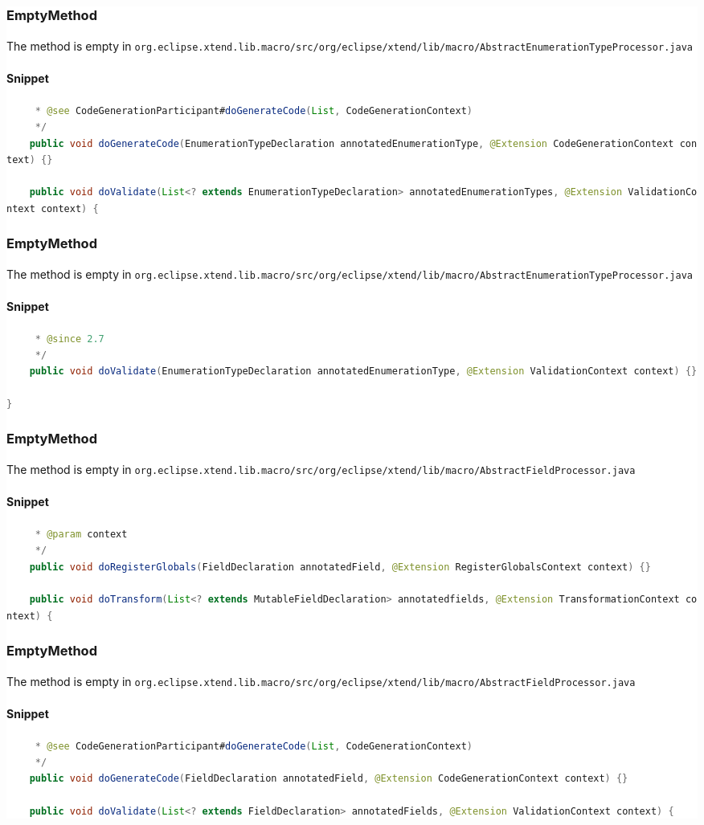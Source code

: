 ### EmptyMethod
The method is empty
in `org.eclipse.xtend.lib.macro/src/org/eclipse/xtend/lib/macro/AbstractEnumerationTypeProcessor.java`
#### Snippet
```java
	 * @see CodeGenerationParticipant#doGenerateCode(List, CodeGenerationContext)
	 */
	public void doGenerateCode(EnumerationTypeDeclaration annotatedEnumerationType, @Extension CodeGenerationContext context) {}
	
	public void doValidate(List<? extends EnumerationTypeDeclaration> annotatedEnumerationTypes, @Extension ValidationContext context) {
```

### EmptyMethod
The method is empty
in `org.eclipse.xtend.lib.macro/src/org/eclipse/xtend/lib/macro/AbstractEnumerationTypeProcessor.java`
#### Snippet
```java
	 * @since 2.7
	 */
	public void doValidate(EnumerationTypeDeclaration annotatedEnumerationType, @Extension ValidationContext context) {}

}
```

### EmptyMethod
The method is empty
in `org.eclipse.xtend.lib.macro/src/org/eclipse/xtend/lib/macro/AbstractFieldProcessor.java`
#### Snippet
```java
	 * @param context
	 */
	public void doRegisterGlobals(FieldDeclaration annotatedField, @Extension RegisterGlobalsContext context) {}

	public void doTransform(List<? extends MutableFieldDeclaration> annotatedfields, @Extension TransformationContext context) {
```

### EmptyMethod
The method is empty
in `org.eclipse.xtend.lib.macro/src/org/eclipse/xtend/lib/macro/AbstractFieldProcessor.java`
#### Snippet
```java
	 * @see CodeGenerationParticipant#doGenerateCode(List, CodeGenerationContext)
	 */
	public void doGenerateCode(FieldDeclaration annotatedField, @Extension CodeGenerationContext context) {}
	
	public void doValidate(List<? extends FieldDeclaration> annotatedFields, @Extension ValidationContext context) {
```
